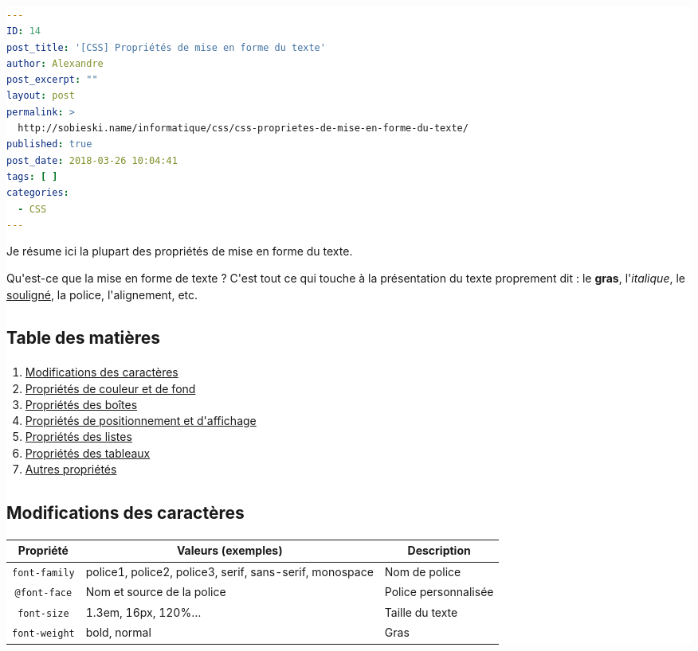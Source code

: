 ```yaml
---
ID: 14
post_title: '[CSS] Propriétés de mise en forme du texte'
author: Alexandre
post_excerpt: ""
layout: post
permalink: >
  http://sobieski.name/informatique/css/css-proprietes-de-mise-en-forme-du-texte/
published: true
post_date: 2018-03-26 10:04:41
tags: [ ]
categories:
  - CSS
---
```

Je résume ici la plupart des propriétés de mise en forme du texte.

Qu'est-ce que la mise en forme de texte ? C'est tout ce qui touche à la présentation du texte proprement dit : le <strong>gras</strong>, l'<em>italique</em>, le <u>souligné</u>, la police, l'alignement, etc.
<h2 id="table-des-matières-nocount-ignoretrue">Table des matières</h2>


<ol>
 	<li><a href="#modifications-des-caractères">Modifications des caractères</a></li>
 	<li><a href="#propriétés-de-couleur-et-de-fond">Propriétés de couleur et de fond</a></li>
 	<li><a href="#propriétés-des-boîtes">Propriétés des boîtes</a></li>
 	<li><a href="#propriétés-de-positionnement-et-daffichage">Propriétés de positionnement et d'affichage</a></li>
 	<li><a href="#propriétés-des-listes">Propriétés des listes</a></li>
 	<li><a href="#propriétés-des-tableaux">Propriétés des tableaux</a></li>
 	<li><a href="#autres-propriétés">Autres propriétés</a></li>
</ol>

<h2 id="modifications-des-caractères">Modifications des caractères</h2>
<table>
<thead>
<tr>
<th style="text-align: center;">Propriété</th>
<th>Valeurs (exemples)</th>
<th>Description</th>
</tr>
</thead>
<tbody>
<tr>
<td style="text-align: center;"><code class="language-css css">font-family</code></td>
<td>police1, police2, police3, serif, sans-serif, monospace</td>
<td>Nom de police</td>
</tr>
<tr>
<td style="text-align: center;"><code class="language-css css">@font-face</code></td>
<td>Nom et source de la police</td>
<td>Police personnalisée</td>
</tr>
<tr>
<td style="text-align: center;"><code class="language-css css">font-size</code></td>
<td>1.3em, 16px, 120%…</td>
<td>Taille du texte</td>
</tr>
<tr>
<td style="text-align: center;"><code class="language-css css">font-weight</code></td>
<td>bold, normal</td>
<td>Gras</td>
</tr>